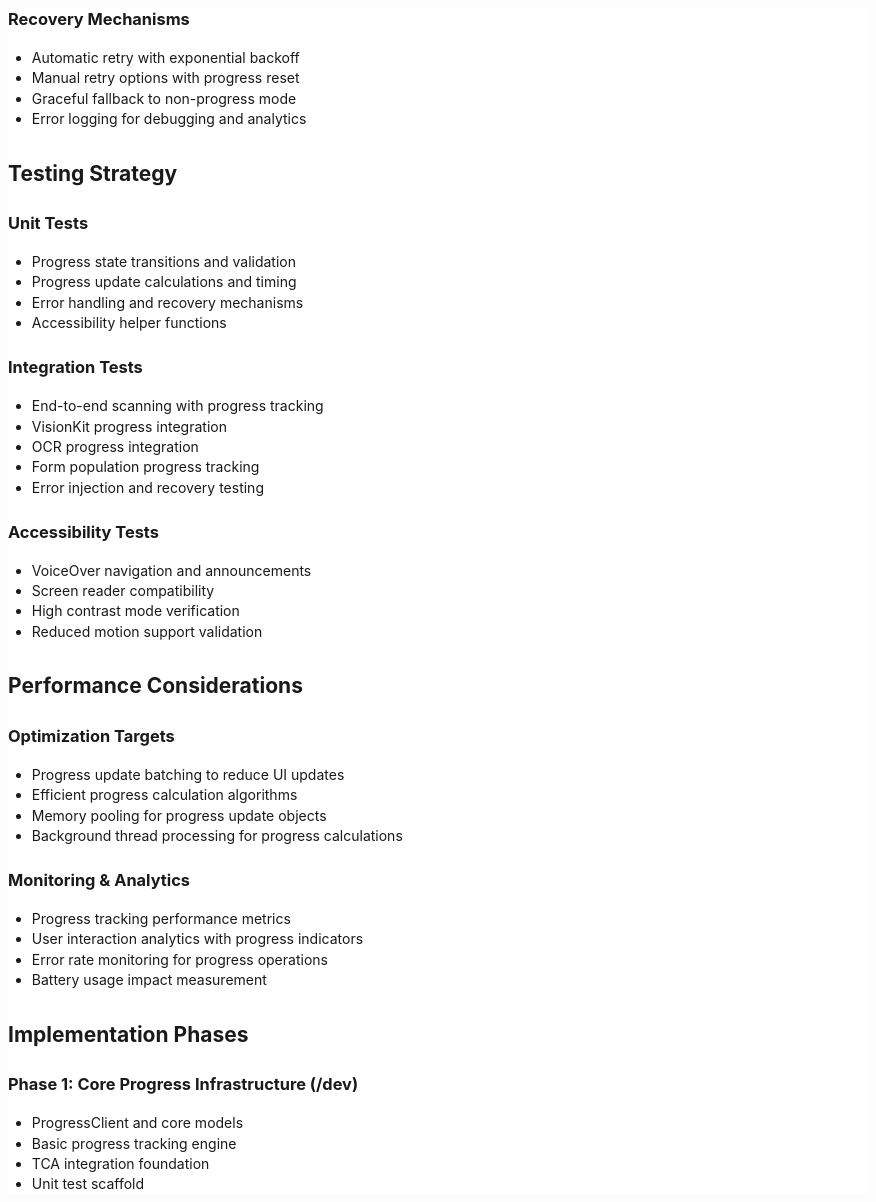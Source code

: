 ### Recovery Mechanisms
- Automatic retry with exponential backoff
- Manual retry options with progress reset
- Graceful fallback to non-progress mode
- Error logging for debugging and analytics

## Testing Strategy

### Unit Tests
- Progress state transitions and validation
- Progress update calculations and timing
- Error handling and recovery mechanisms
- Accessibility helper functions

### Integration Tests  
- End-to-end scanning with progress tracking
- VisionKit progress integration
- OCR progress integration
- Form population progress tracking
- Error injection and recovery testing

### Accessibility Tests
- VoiceOver navigation and announcements
- Screen reader compatibility
- High contrast mode verification
- Reduced motion support validation

## Performance Considerations

### Optimization Targets
- Progress update batching to reduce UI updates
- Efficient progress calculation algorithms
- Memory pooling for progress update objects
- Background thread processing for progress calculations

### Monitoring & Analytics
- Progress tracking performance metrics
- User interaction analytics with progress indicators
- Error rate monitoring for progress operations
- Battery usage impact measurement

## Implementation Phases

### Phase 1: Core Progress Infrastructure (/dev)
- ProgressClient and core models
- Basic progress tracking engine
- TCA integration foundation
- Unit test scaffold
